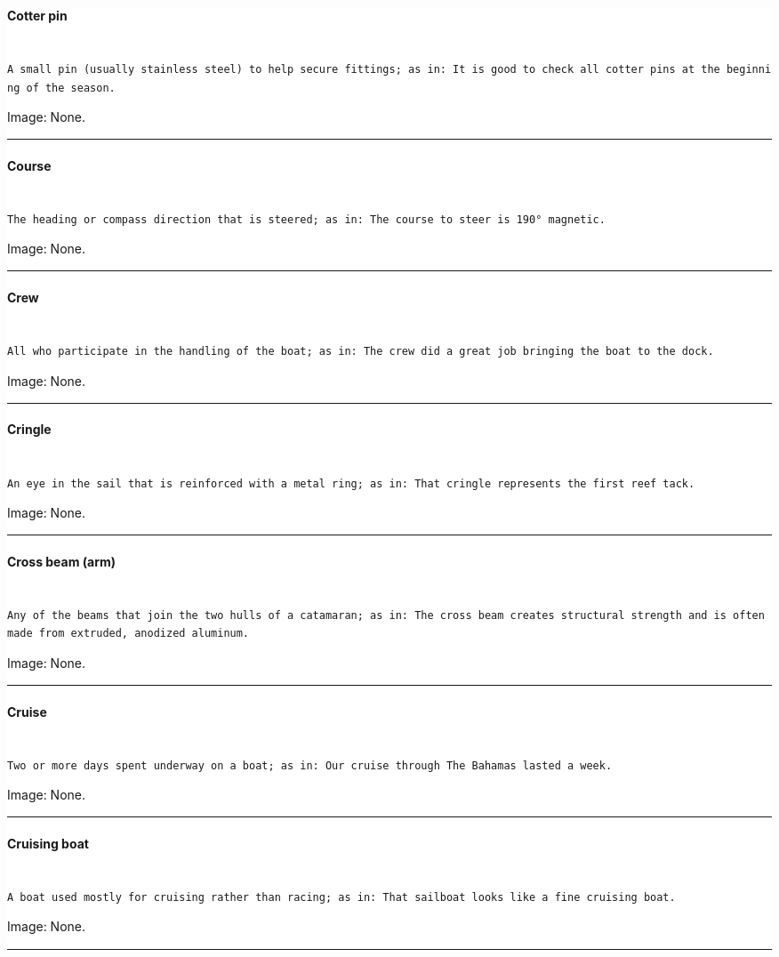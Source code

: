 <h4>Cotter pin</h4>
<pre><code>
A small pin (usually stainless steel) to help secure fittings; as in: It is good to check all cotter pins at the beginning of the season.
</code></pre>
<p>Image: None.</p>
<hr />

<h4>Course</h4>
<pre><code>
The heading or compass direction that is steered; as in: The course to steer is 190° magnetic.
</code></pre>
<p>Image: None.</p>
<hr />

<h4>Crew</h4>
<pre><code>
All who participate in the handling of the boat; as in: The crew did a great job bringing the boat to the dock.
</code></pre>
<p>Image: None.</p>
<hr />

<h4>Cringle</h4>
<pre><code>
An eye in the sail that is reinforced with a metal ring; as in: That cringle represents the first reef tack.
</code></pre>
<p>Image: None.</p>
<hr />

<h4>Cross beam (arm)</h4>
<pre><code>
Any of the beams that join the two hulls of a catamaran; as in: The cross beam creates structural strength and is often made from extruded, anodized aluminum.
</code></pre>
<p>Image: None.</p>
<hr />

<h4>Cruise</h4>
<pre><code>
Two or more days spent underway on a boat; as in: Our cruise through The Bahamas lasted a week.
</code></pre>
<p>Image: None.</p>
<hr />

<h4>Cruising boat</h4>
<pre><code>
A boat used mostly for cruising rather than racing; as in: That sailboat looks like a fine cruising boat.
</code></pre>
<p>Image: None.</p>
<hr />
